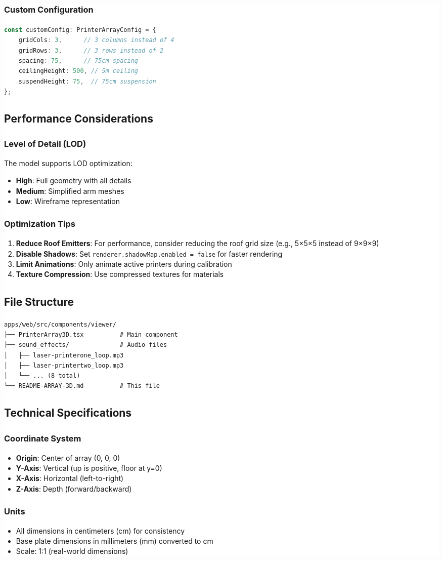 ```tsx
```

### Custom Configuration

```typescript
const customConfig: PrinterArrayConfig = {
    gridCols: 3,      // 3 columns instead of 4
    gridRows: 3,      // 3 rows instead of 2
    spacing: 75,      // 75cm spacing
    ceilingHeight: 500, // 5m ceiling
    suspendHeight: 75,  // 75cm suspension
};
```

## Performance Considerations

### Level of Detail (LOD)
The model supports LOD optimization:
- **High**: Full geometry with all details
- **Medium**: Simplified arm meshes
- **Low**: Wireframe representation

### Optimization Tips
1. **Reduce Roof Emitters**: For performance, consider reducing the roof grid size (e.g., 5×5×5 instead of 9×9×9)
2. **Disable Shadows**: Set `renderer.shadowMap.enabled = false` for faster rendering
3. **Limit Animations**: Only animate active printers during calibration
4. **Texture Compression**: Use compressed textures for materials

## File Structure

```
apps/web/src/components/viewer/
├── PrinterArray3D.tsx          # Main component
├── sound_effects/              # Audio files
│   ├── laser-printerone_loop.mp3
│   ├── laser-printertwo_loop.mp3
│   └── ... (8 total)
└── README-ARRAY-3D.md          # This file
```

## Technical Specifications

### Coordinate System
- **Origin**: Center of array (0, 0, 0)
- **Y-Axis**: Vertical (up is positive, floor at y=0)
- **X-Axis**: Horizontal (left-to-right)
- **Z-Axis**: Depth (forward/backward)

### Units
- All dimensions in centimeters (cm) for consistency
- Base plate dimensions in millimeters (mm) converted to cm
- Scale: 1:1 (real-world dimensions)
